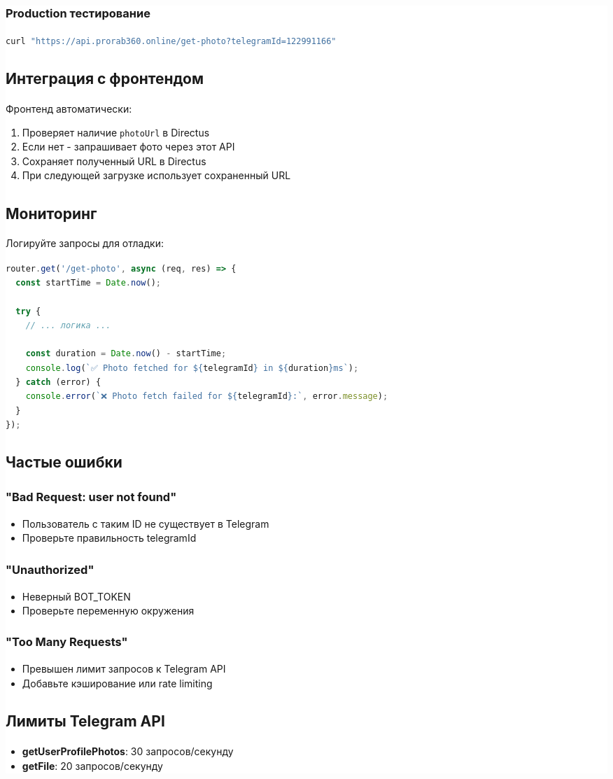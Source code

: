 ### Production тестирование

```bash
curl "https://api.prorab360.online/get-photo?telegramId=122991166"
```

## Интеграция с фронтендом

Фронтенд автоматически:
1. Проверяет наличие `photoUrl` в Directus
2. Если нет - запрашивает фото через этот API
3. Сохраняет полученный URL в Directus
4. При следующей загрузке использует сохраненный URL

## Мониторинг

Логируйте запросы для отладки:

```javascript
router.get('/get-photo', async (req, res) => {
  const startTime = Date.now();
  
  try {
    // ... логика ...
    
    const duration = Date.now() - startTime;
    console.log(`✅ Photo fetched for ${telegramId} in ${duration}ms`);
  } catch (error) {
    console.error(`❌ Photo fetch failed for ${telegramId}:`, error.message);
  }
});
```

## Частые ошибки

### "Bad Request: user not found"
- Пользователь с таким ID не существует в Telegram
- Проверьте правильность telegramId

### "Unauthorized"
- Неверный BOT_TOKEN
- Проверьте переменную окружения

### "Too Many Requests"
- Превышен лимит запросов к Telegram API
- Добавьте кэширование или rate limiting

## Лимиты Telegram API

- **getUserProfilePhotos**: 30 запросов/секунду
- **getFile**: 20 запросов/секунду
